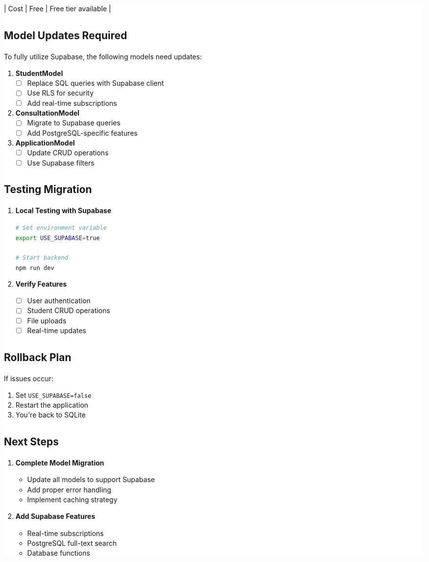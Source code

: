 | Cost | Free | Free tier available |

## Model Updates Required

To fully utilize Supabase, the following models need updates:

1. **StudentModel**
   - [ ] Replace SQL queries with Supabase client
   - [ ] Use RLS for security
   - [ ] Add real-time subscriptions

2. **ConsultationModel**
   - [ ] Migrate to Supabase queries
   - [ ] Add PostgreSQL-specific features

3. **ApplicationModel**
   - [ ] Update CRUD operations
   - [ ] Use Supabase filters

## Testing Migration

1. **Local Testing with Supabase**
   ```bash
   # Set environment variable
   export USE_SUPABASE=true
   
   # Start backend
   npm run dev
   ```

2. **Verify Features**
   - [ ] User authentication
   - [ ] Student CRUD operations
   - [ ] File uploads
   - [ ] Real-time updates

## Rollback Plan

If issues occur:
1. Set `USE_SUPABASE=false`
2. Restart the application
3. You're back to SQLite

## Next Steps

1. **Complete Model Migration**
   - Update all models to support Supabase
   - Add proper error handling
   - Implement caching strategy

2. **Add Supabase Features**
   - Real-time subscriptions
   - PostgreSQL full-text search
   - Database functions
